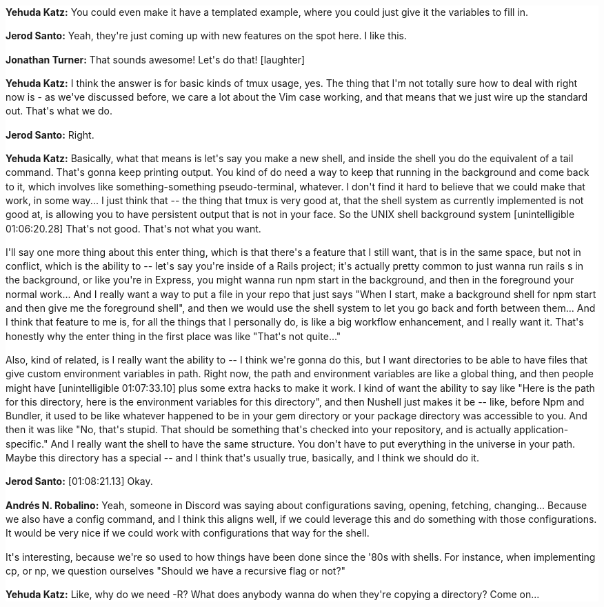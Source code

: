 **Yehuda Katz:** You could even make it have a templated example, where you could just give it the variables to fill in.

**Jerod Santo:** Yeah, they're just coming up with new features on the spot here. I like this.

**Jonathan Turner:** That sounds awesome! Let's do that! \[laughter\]

**Yehuda Katz:** I think the answer is for basic kinds of tmux usage, yes. The thing that I'm not totally sure how to deal with right now is - as we've discussed before, we care a lot about the Vim case working, and that means that we just wire up the standard out. That's what we do.

**Jerod Santo:** Right.

**Yehuda Katz:** Basically, what that means is let's say you make a new shell, and inside the shell you do the equivalent of a tail command. That's gonna keep printing output. You kind of do need a way to keep that running in the background and come back to it, which involves like something-something pseudo-terminal, whatever. I don't find it hard to believe that we could make that work, in some way... I just think that -- the thing that tmux is very good at, that the shell system as currently implemented is not good at, is allowing you to have persistent output that is not in your face. So the UNIX shell background system \[unintelligible 01:06:20.28\] That's not good. That's not what you want.

I'll say one more thing about this enter thing, which is that there's a feature that I still want, that is in the same space, but not in conflict, which is the ability to -- let's say you're inside of a Rails project; it's actually pretty common to just wanna run rails s in the background, or like you're in Express, you might wanna run npm start in the background, and then in the foreground your normal work... And I really want a way to put a file in your repo that just says "When I start, make a background shell for npm start and then give me the foreground shell", and then we would use the shell system to let you go back and forth between them... And I think that feature to me is, for all the things that I personally do, is like a big workflow enhancement, and I really want it. That's honestly why the enter thing in the first place was like "That's not quite..."

Also, kind of related, is I really want the ability to -- I think we're gonna do this, but I want directories to be able to have files that give custom environment variables in path. Right now, the path and environment variables are like a global thing, and then people might have \[unintelligible 01:07:33.10\] plus some extra hacks to make it work. I kind of want the ability to say like "Here is the path for this directory, here is the environment variables for this directory", and then Nushell just makes it be -- like, before Npm and Bundler, it used to be like whatever happened to be in your gem directory or your package directory was accessible to you. And then it was like "No, that's stupid. That should be something that's checked into your repository, and is actually application-specific." And I really want the shell to have the same structure. You don't have to put everything in the universe in your path. Maybe this directory has a special -- and I think that's usually true, basically, and I think we should do it.

**Jerod Santo:** \[01:08:21.13\] Okay.

**Andrés N. Robalino:** Yeah, someone in Discord was saying about configurations saving, opening, fetching, changing... Because we also have a config command, and I think this aligns well, if we could leverage this and do something with those configurations. It would be very nice if we could work with configurations that way for the shell.

It's interesting, because we're so used to how things have been done since the '80s with shells. For instance, when implementing cp, or np, we question ourselves "Should we have a recursive flag or not?"

**Yehuda Katz:** Like, why do we need -R? What does anybody wanna do when they're copying a directory? Come on...
